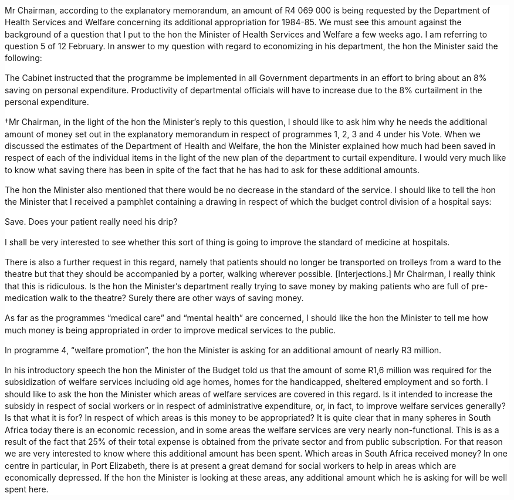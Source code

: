 <p>Mr Chairman, according to the explanatory memorandum, an amount of R4 069 000 is being requested by the Department of Health Services and Welfare concerning its additional appropriation for 1984-85. We must see this amount against the background of a question that I put to the hon the Minister of Health Services and Welfare a few weeks ago. I am referring to question 5 of 12 February. In answer to my question with regard to economizing in his department, the hon the Minister said the following:</p>

<block name="quote">The Cabinet instructed that the programme be implemented in all Government departments in an effort to bring about an 8&#x0025; saving on personal expenditure. Productivity of departmental officials will have to increase due to the 8&#x0025; curtailment in the personal expenditure.</block>

<p><span class="col_1637-1638" refersTo="page_0863"/>&#x2020;Mr Chairman, in the light of the hon the Minister&#x2019;s reply to this question, I should like to ask him why he needs the additional amount of money set out in the explanatory memorandum in respect of programmes 1, 2, 3 and 4 under his Vote. When we discussed the estimates of the Department of Health and Welfare, the hon the Minister explained how much had been saved in respect of each of the individual items in the light of the new plan of the department to curtail expenditure. I would very much like to know what saving there has been in spite of the fact that he has had to ask for these additional amounts.</p>

<p>The hon the Minister also mentioned that there would be no decrease in the standard of the service. I should like to tell the hon the Minister that I received a pamphlet containing a drawing in respect of which the budget control division of a hospital says:</p>

<block name="quote">Save. Does your patient really need his drip?</block>

<p>I shall be very interested to see whether this sort of thing is going to improve the standard of medicine at hospitals.</p>

<p>There is also a further request in this regard, namely that patients should no longer be transported on trolleys from a ward to the theatre but that they should be accompanied by a porter, walking wherever possible. [Interjections.] Mr Chairman, I really think that this is ridiculous. Is the hon the Minister&#x2019;s department really trying to save money by making patients who are full of pre-medication walk to the theatre? Surely there are other ways of saving money.</p>

<p>As far as the programmes &#x201C;medical care&#x201D; and &#x201C;mental health&#x201D; are concerned, I should like the hon the Minister to tell me how much money is being appropriated in order to improve medical services to the public.</p>

<p>In programme 4, &#x201C;welfare promotion&#x201D;, the hon the Minister is asking for an additional amount of nearly R3 million.</p>

<p>In his introductory speech the hon the Minister of the Budget told us that the amount of some R1,6 million was required for the subsidization of welfare services including old age homes, homes for the handicapped, sheltered employment and so forth. I should like to ask the hon the Minister which areas of welfare services are covered in this regard. Is it intended to increase the subsidy in respect of social workers or in respect of administrative expenditure, or, in fact, to improve welfare services generally? Is that what it is for? In respect of which areas is this money to be appropriated? It is quite clear that in many spheres in South Africa today there is an economic recession, and in some areas the welfare services are very nearly non-functional. This is as a result of the fact that 25&#x0025; of their total expense is obtained from the private sector and from public subscription. For that reason we are very interested to know where this additional amount has been spent. Which areas in South Africa received money? In one centre in particular, in Port Elizabeth, there is at present a great demand for social workers to help in areas which are economically depressed. If the hon the Minister is looking at these areas, any additional amount which he is asking for will be well spent here.</p>

